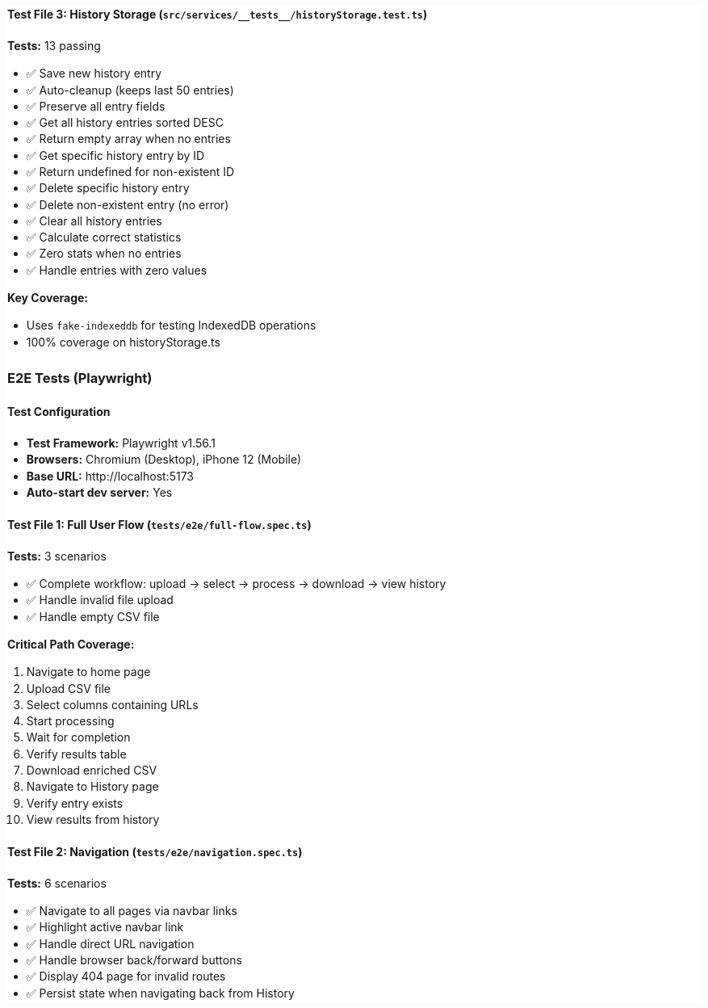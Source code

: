 #### Test File 3: History Storage (`src/services/__tests__/historyStorage.test.ts`)
**Tests:** 13 passing
- ✅ Save new history entry
- ✅ Auto-cleanup (keeps last 50 entries)
- ✅ Preserve all entry fields
- ✅ Get all history entries sorted DESC
- ✅ Return empty array when no entries
- ✅ Get specific history entry by ID
- ✅ Return undefined for non-existent ID
- ✅ Delete specific history entry
- ✅ Delete non-existent entry (no error)
- ✅ Clear all history entries
- ✅ Calculate correct statistics
- ✅ Zero stats when no entries
- ✅ Handle entries with zero values

**Key Coverage:**
- Uses `fake-indexeddb` for testing IndexedDB operations
- 100% coverage on historyStorage.ts

### E2E Tests (Playwright)

#### Test Configuration
- **Test Framework:** Playwright v1.56.1
- **Browsers:** Chromium (Desktop), iPhone 12 (Mobile)
- **Base URL:** http://localhost:5173
- **Auto-start dev server:** Yes

#### Test File 1: Full User Flow (`tests/e2e/full-flow.spec.ts`)
**Tests:** 3 scenarios
- ✅ Complete workflow: upload → select → process → download → view history
- ✅ Handle invalid file upload
- ✅ Handle empty CSV file

**Critical Path Coverage:**
1. Navigate to home page
2. Upload CSV file
3. Select columns containing URLs
4. Start processing
5. Wait for completion
6. Verify results table
7. Download enriched CSV
8. Navigate to History page
9. Verify entry exists
10. View results from history

#### Test File 2: Navigation (`tests/e2e/navigation.spec.ts`)
**Tests:** 6 scenarios
- ✅ Navigate to all pages via navbar links
- ✅ Highlight active navbar link
- ✅ Handle direct URL navigation
- ✅ Handle browser back/forward buttons
- ✅ Display 404 page for invalid routes
- ✅ Persist state when navigating back from History
